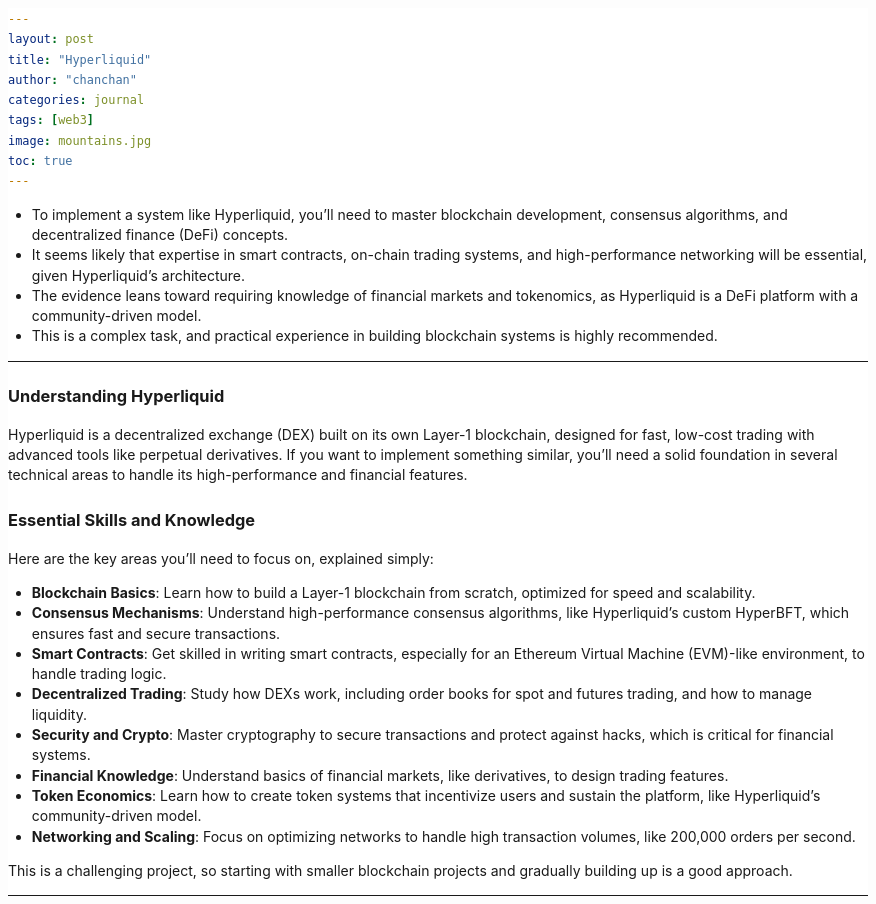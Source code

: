 ```yaml
---
layout: post
title: "Hyperliquid"
author: "chanchan"
categories: journal
tags: [web3]
image: mountains.jpg
toc: true
---
```


- To implement a system like Hyperliquid, you’ll need to master blockchain development, consensus algorithms, and decentralized finance (DeFi) concepts.  
- It seems likely that expertise in smart contracts, on-chain trading systems, and high-performance networking will be essential, given Hyperliquid’s architecture.  
- The evidence leans toward requiring knowledge of financial markets and tokenomics, as Hyperliquid is a DeFi platform with a community-driven model.  
- This is a complex task, and practical experience in building blockchain systems is highly recommended.

---

### Understanding Hyperliquid
Hyperliquid is a decentralized exchange (DEX) built on its own Layer-1 blockchain, designed for fast, low-cost trading with advanced tools like perpetual derivatives. If you want to implement something similar, you’ll need a solid foundation in several technical areas to handle its high-performance and financial features.

### Essential Skills and Knowledge
Here are the key areas you’ll need to focus on, explained simply:
- **Blockchain Basics**: Learn how to build a Layer-1 blockchain from scratch, optimized for speed and scalability.  
- **Consensus Mechanisms**: Understand high-performance consensus algorithms, like Hyperliquid’s custom HyperBFT, which ensures fast and secure transactions.  
- **Smart Contracts**: Get skilled in writing smart contracts, especially for an Ethereum Virtual Machine (EVM)-like environment, to handle trading logic.  
- **Decentralized Trading**: Study how DEXs work, including order books for spot and futures trading, and how to manage liquidity.  
- **Security and Crypto**: Master cryptography to secure transactions and protect against hacks, which is critical for financial systems.  
- **Financial Knowledge**: Understand basics of financial markets, like derivatives, to design trading features.  
- **Token Economics**: Learn how to create token systems that incentivize users and sustain the platform, like Hyperliquid’s community-driven model.  
- **Networking and Scaling**: Focus on optimizing networks to handle high transaction volumes, like 200,000 orders per second.  

This is a challenging project, so starting with smaller blockchain projects and gradually building up is a good approach.

---
